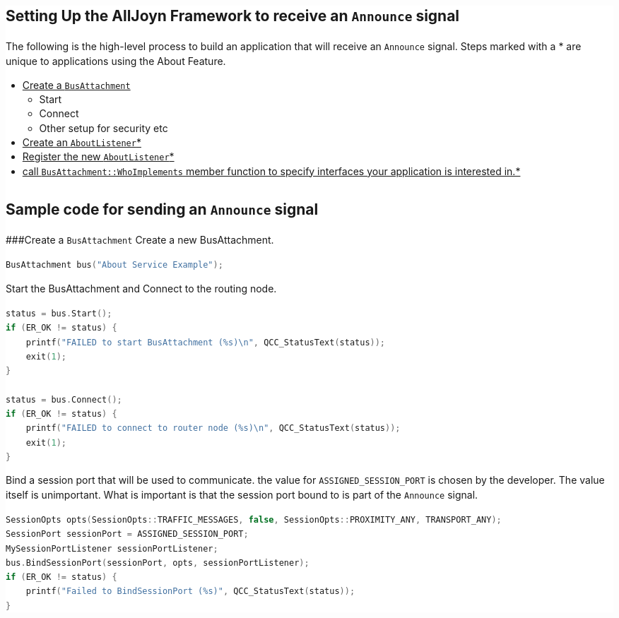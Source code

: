 ## Setting Up the AllJoyn Framework to receive an `Announce` signal

The following is the high-level process to build an application that will
receive an `Announce` signal. Steps marked with a \* are unique to applications
using the About Feature.

- [Create a `BusAttachment`][create-a-busattachment]
  - Start
  - Connect
  - Other setup for security etc
- [Create an `AboutListener`\*][create-aboutlistener]
- [Register the new `AboutListener`\*][register-aboutlistener-whoimplements]
- [call `BusAttachment::WhoImplements` member function to specify interfaces your
  application is interested in.\*][register-aboutlistener-whoimplements]


## Sample code for sending an `Announce` signal

###Create a `BusAttachment`
Create a new BusAttachment.

```cpp
BusAttachment bus("About Service Example");
```
Start the BusAttachment and Connect to the routing node.
```cpp
status = bus.Start();
if (ER_OK != status) {
    printf("FAILED to start BusAttachment (%s)\n", QCC_StatusText(status));
    exit(1);
}

status = bus.Connect();
if (ER_OK != status) {
    printf("FAILED to connect to router node (%s)\n", QCC_StatusText(status));
    exit(1);
}
```
Bind a session port that will be used to communicate. the value for
`ASSIGNED_SESSION_PORT` is chosen by the developer.  The value itself is
unimportant.  What is important is that the session port bound to is part of the
`Announce` signal.

```cpp
SessionOpts opts(SessionOpts::TRAFFIC_MESSAGES, false, SessionOpts::PROXIMITY_ANY, TRANSPORT_ANY);
SessionPort sessionPort = ASSIGNED_SESSION_PORT;
MySessionPortListener sessionPortListener;
bus.BindSessionPort(sessionPort, opts, sessionPortListener);
if (ER_OK != status) {
    printf("Failed to BindSessionPort (%s)", QCC_StatusText(status));
}
```


[about-cpp-legacy]: /develop/api-guide/about/cpp-legacy
[create-a-busattachment]: #create-a-busattachment-
[create-interfaces]: #create-interfaces
[create-busobject]: #create-busobject-s-for-interfaces
[register-busobjects]: #register-the-busobjects-with-the-busattachment-
[fill-aboutdata]: #fill-in-your-aboutdata-
[create-about-object]: #create-an-aboutobj-and-announce-
[create-aboutlistener]: #create-an-aboutlistener-
[register-aboutlistener-whoimplements]: #register-the-new-aboutlistener-and-call-whoimplements-
[about-interface-definition]: /learn/core/about-announcement/interface